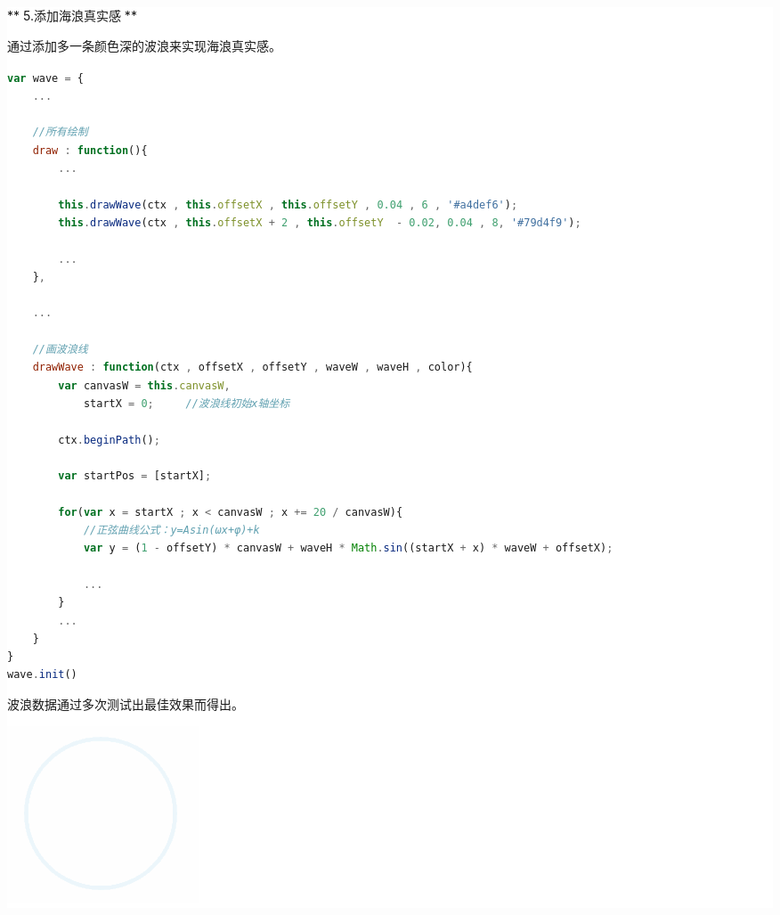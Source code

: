 ** 5.添加海浪真实感 **

通过添加多一条颜色深的波浪来实现海浪真实感。

```javascript
var wave = {
    ...

    //所有绘制
    draw : function(){
        ...

        this.drawWave(ctx , this.offsetX , this.offsetY , 0.04 , 6 , '#a4def6');
        this.drawWave(ctx , this.offsetX + 2 , this.offsetY  - 0.02, 0.04 , 8, '#79d4f9');

        ...
    },

    ...

    //画波浪线
    drawWave : function(ctx , offsetX , offsetY , waveW , waveH , color){
        var canvasW = this.canvasW,
            startX = 0;     //波浪线初始x轴坐标

        ctx.beginPath();

        var startPos = [startX];
        
        for(var x = startX ; x < canvasW ; x += 20 / canvasW){
            //正弦曲线公式：y=Asin(ωx+φ)+k
            var y = (1 - offsetY) * canvasW + waveH * Math.sin((startX + x) * waveW + offsetX); 

            ...
        }
        ...
    }
}
wave.init()
```

波浪数据通过多次测试出最佳效果而得出。

![](2018-08-01-水波纹进度条实现原理/addWave.gif)
